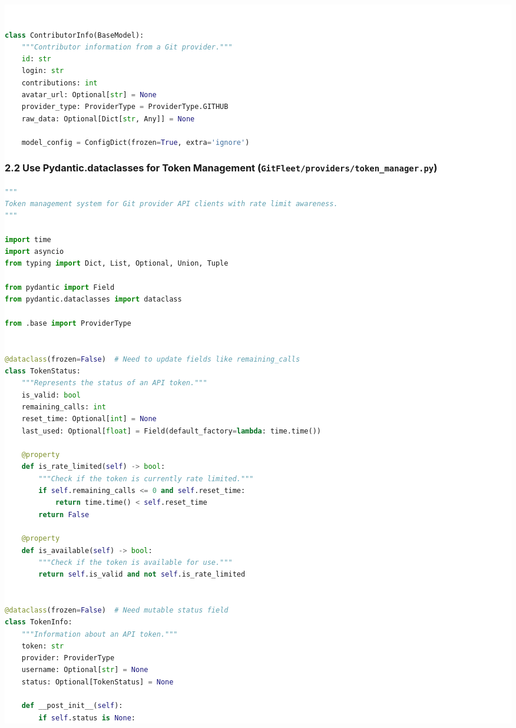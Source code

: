 ```python


class ContributorInfo(BaseModel):
    """Contributor information from a Git provider."""
    id: str
    login: str
    contributions: int
    avatar_url: Optional[str] = None
    provider_type: ProviderType = ProviderType.GITHUB
    raw_data: Optional[Dict[str, Any]] = None
    
    model_config = ConfigDict(frozen=True, extra='ignore')
```

### 2.2 Use Pydantic.dataclasses for Token Management (`GitFleet/providers/token_manager.py`)

```python
"""
Token management system for Git provider API clients with rate limit awareness.
"""

import time
import asyncio
from typing import Dict, List, Optional, Union, Tuple

from pydantic import Field
from pydantic.dataclasses import dataclass

from .base import ProviderType


@dataclass(frozen=False)  # Need to update fields like remaining_calls
class TokenStatus:
    """Represents the status of an API token."""
    is_valid: bool
    remaining_calls: int
    reset_time: Optional[int] = None
    last_used: Optional[float] = Field(default_factory=lambda: time.time())
    
    @property
    def is_rate_limited(self) -> bool:
        """Check if the token is currently rate limited."""
        if self.remaining_calls <= 0 and self.reset_time:
            return time.time() < self.reset_time
        return False
    
    @property
    def is_available(self) -> bool:
        """Check if the token is available for use."""
        return self.is_valid and not self.is_rate_limited


@dataclass(frozen=False)  # Need mutable status field
class TokenInfo:
    """Information about an API token."""
    token: str
    provider: ProviderType
    username: Optional[str] = None
    status: Optional[TokenStatus] = None
    
    def __post_init__(self):
        if self.status is None:
```